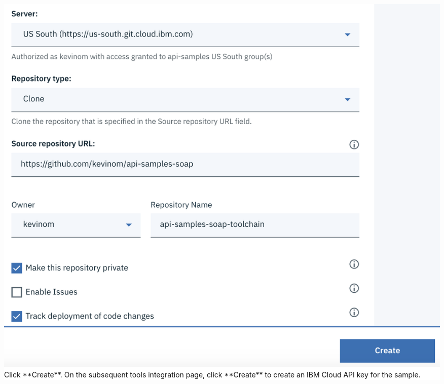 <img src="images/Screen Shot 2019-07-16 at 10.06.54 AM.png">     
Click **Create**.   
On the subsequent tools integration page, click **Create** to create an IBM Cloud API key for the sample.  